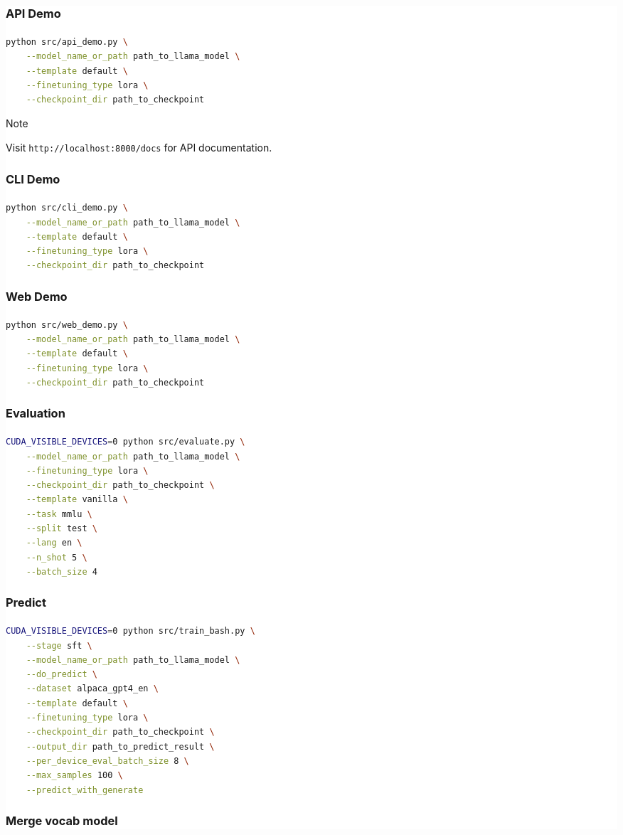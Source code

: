 ### API Demo

```bash
python src/api_demo.py \
    --model_name_or_path path_to_llama_model \
    --template default \
    --finetuning_type lora \
    --checkpoint_dir path_to_checkpoint
```

> [!NOTE]
> Visit `http://localhost:8000/docs` for API documentation.

### CLI Demo

```bash
python src/cli_demo.py \
    --model_name_or_path path_to_llama_model \
    --template default \
    --finetuning_type lora \
    --checkpoint_dir path_to_checkpoint
```

### Web Demo

```bash
python src/web_demo.py \
    --model_name_or_path path_to_llama_model \
    --template default \
    --finetuning_type lora \
    --checkpoint_dir path_to_checkpoint
```

### Evaluation

```bash
CUDA_VISIBLE_DEVICES=0 python src/evaluate.py \
    --model_name_or_path path_to_llama_model \
    --finetuning_type lora \
    --checkpoint_dir path_to_checkpoint \
    --template vanilla \
    --task mmlu \
    --split test \
    --lang en \
    --n_shot 5 \
    --batch_size 4
```

### Predict

```bash
CUDA_VISIBLE_DEVICES=0 python src/train_bash.py \
    --stage sft \
    --model_name_or_path path_to_llama_model \
    --do_predict \
    --dataset alpaca_gpt4_en \
    --template default \
    --finetuning_type lora \
    --checkpoint_dir path_to_checkpoint \
    --output_dir path_to_predict_result \
    --per_device_eval_batch_size 8 \
    --max_samples 100 \
    --predict_with_generate
```
### Merge vocab model
